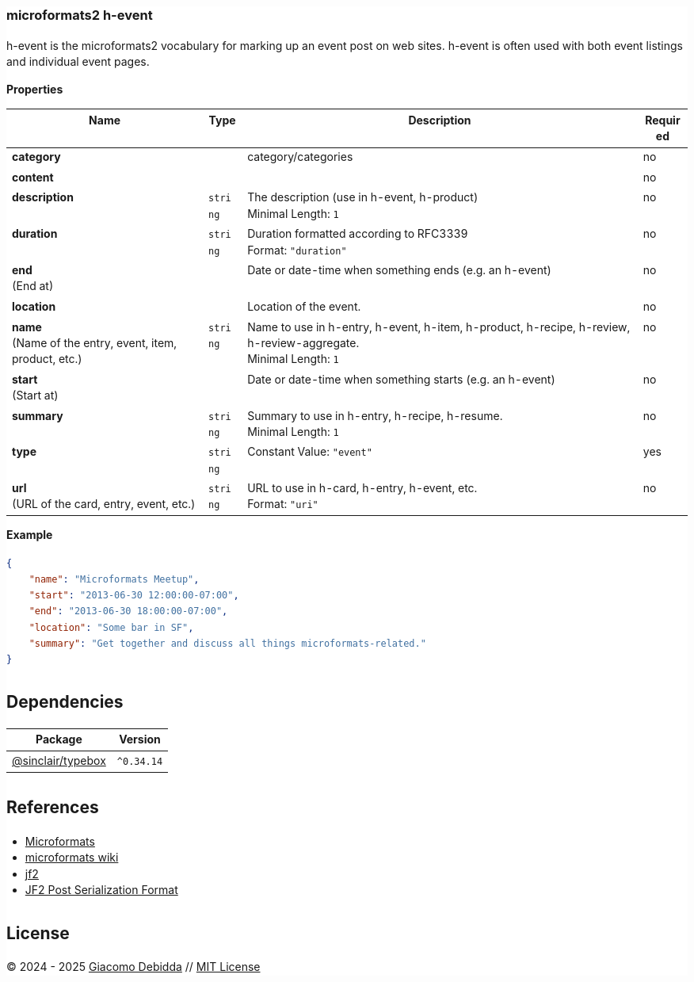 ### microformats2 h\-event

h-event is the microformats2 vocabulary for marking up an event post on web sites. h-event is often used with both event listings and individual event pages.

**Properties**

|Name|Type|Description|Required|
|----|----|-----------|--------|
|**category**||category/categories<br/>|no|
|**content**|||no|
|**description**|`string`|The description (use in h-event, h-product)<br/>Minimal Length: `1`<br/>|no|
|**duration**|`string`|Duration formatted according to RFC3339<br/>Format: `"duration"`<br/>|no|
|**end**<br/>(End at)||Date or date-time when something ends (e.g. an h-event)<br/>|no|
|**location**||Location of the event.<br/>|no|
|**name**<br/>(Name of the entry, event, item, product, etc\.)|`string`|Name to use in h-entry, h-event, h-item, h-product, h-recipe, h-review, h-review-aggregate.<br/>Minimal Length: `1`<br/>|no|
|**start**<br/>(Start at)||Date or date-time when something starts (e.g. an h-event)<br/>|no|
|**summary**|`string`|Summary to use in h-entry, h-recipe, h-resume.<br/>Minimal Length: `1`<br/>|no|
|**type**|`string`|Constant Value: `"event"`<br/>|yes|
|**url**<br/>(URL of the card, entry, event, etc\.)|`string`|URL to use in h-card, h-entry, h-event, etc.<br/>Format: `"uri"`<br/>|no|

**Example**

```json
{
    "name": "Microformats Meetup",
    "start": "2013-06-30 12:00:00-07:00",
    "end": "2013-06-30 18:00:00-07:00",
    "location": "Some bar in SF",
    "summary": "Get together and discuss all things microformats-related."
}
```

## Dependencies

| Package | Version |
|---|---|
| [@sinclair/typebox](https://www.npmjs.com/package/@sinclair/typebox) | `^0.34.14` |

## References

- [Microformats](https://developer.mozilla.org/en-US/docs/Web/HTML/microformats)
- [microformats wiki](https://microformats.org/wiki/Main_Page)
- [jf2](https://microformats.org/wiki/jf2)
- [JF2 Post Serialization Format](https://jf2.spec.indieweb.org/)

## License

&copy; 2024 - 2025 [Giacomo Debidda](https://www.giacomodebidda.com/) // [MIT License](https://spdx.org/licenses/MIT.html)
